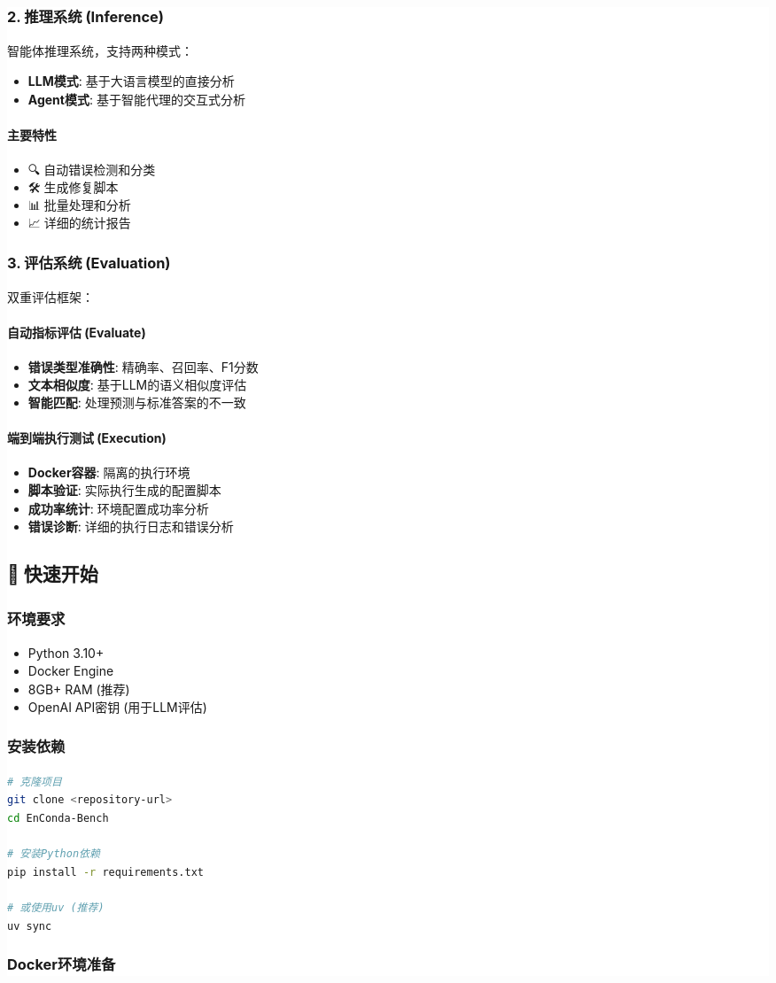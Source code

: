 ### 2. 推理系统 (Inference)

智能体推理系统，支持两种模式：

- **LLM模式**: 基于大语言模型的直接分析
- **Agent模式**: 基于智能代理的交互式分析

#### 主要特性
- 🔍 自动错误检测和分类
- 🛠️ 生成修复脚本
- 📊 批量处理和分析
- 📈 详细的统计报告

### 3. 评估系统 (Evaluation)

双重评估框架：

#### 自动指标评估 (Evaluate)
- **错误类型准确性**: 精确率、召回率、F1分数
- **文本相似度**: 基于LLM的语义相似度评估
- **智能匹配**: 处理预测与标准答案的不一致

#### 端到端执行测试 (Execution)
- **Docker容器**: 隔离的执行环境
- **脚本验证**: 实际执行生成的配置脚本
- **成功率统计**: 环境配置成功率分析
- **错误诊断**: 详细的执行日志和错误分析

## 🚀 快速开始

### 环境要求

- Python 3.10+
- Docker Engine
- 8GB+ RAM (推荐)
- OpenAI API密钥 (用于LLM评估)

### 安装依赖

```bash
# 克隆项目
git clone <repository-url>
cd EnConda-Bench

# 安装Python依赖
pip install -r requirements.txt

# 或使用uv (推荐)
uv sync
```

### Docker环境准备
